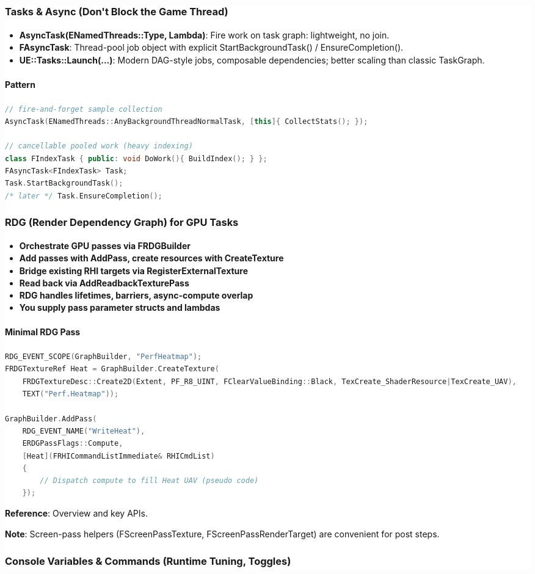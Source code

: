 ### Tasks & Async (Don't Block the Game Thread)

- **AsyncTask(ENamedThreads::Type, Lambda)**: Fire work on task graph: lightweight, no join.
- **FAsyncTask<TaskType>**: Thread-pool job object with explicit StartBackgroundTask() / EnsureCompletion().
- **UE::Tasks::Launch(...)**: Modern DAG-style jobs, composable dependencies; better scaling than classic TaskGraph.

#### Pattern
```cpp
// fire-and-forget sample collection
AsyncTask(ENamedThreads::AnyBackgroundThreadNormalTask, [this]{ CollectStats(); });

// cancellable pooled work (heavy indexing)
class FIndexTask { public: void DoWork(){ BuildIndex(); } };
FAsyncTask<FIndexTask> Task; 
Task.StartBackgroundTask(); 
/* later */ Task.EnsureCompletion();
```

### RDG (Render Dependency Graph) for GPU Tasks

- **Orchestrate GPU passes via FRDGBuilder**
- **Add passes with AddPass, create resources with CreateTexture**
- **Bridge existing RHI targets via RegisterExternalTexture**
- **Read back via AddReadbackTexturePass**
- **RDG handles lifetimes, barriers, async-compute overlap**
- **You supply pass parameter structs and lambdas**

#### Minimal RDG Pass
```cpp
RDG_EVENT_SCOPE(GraphBuilder, "PerfHeatmap");
FRDGTextureRef Heat = GraphBuilder.CreateTexture(
    FRDGTextureDesc::Create2D(Extent, PF_R8_UINT, FClearValueBinding::Black, TexCreate_ShaderResource|TexCreate_UAV),
    TEXT("Perf.Heatmap"));

GraphBuilder.AddPass(
    RDG_EVENT_NAME("WriteHeat"),
    ERDGPassFlags::Compute,
    [Heat](FRHICommandListImmediate& RHICmdList)
    {
        // Dispatch compute to fill Heat UAV (pseudo code)
    });
```

**Reference**: Overview and key APIs.

**Note**: Screen-pass helpers (FScreenPassTexture, FScreenPassRenderTarget) are convenient for post steps.

### Console Variables & Commands (Runtime Tuning, Toggles)
